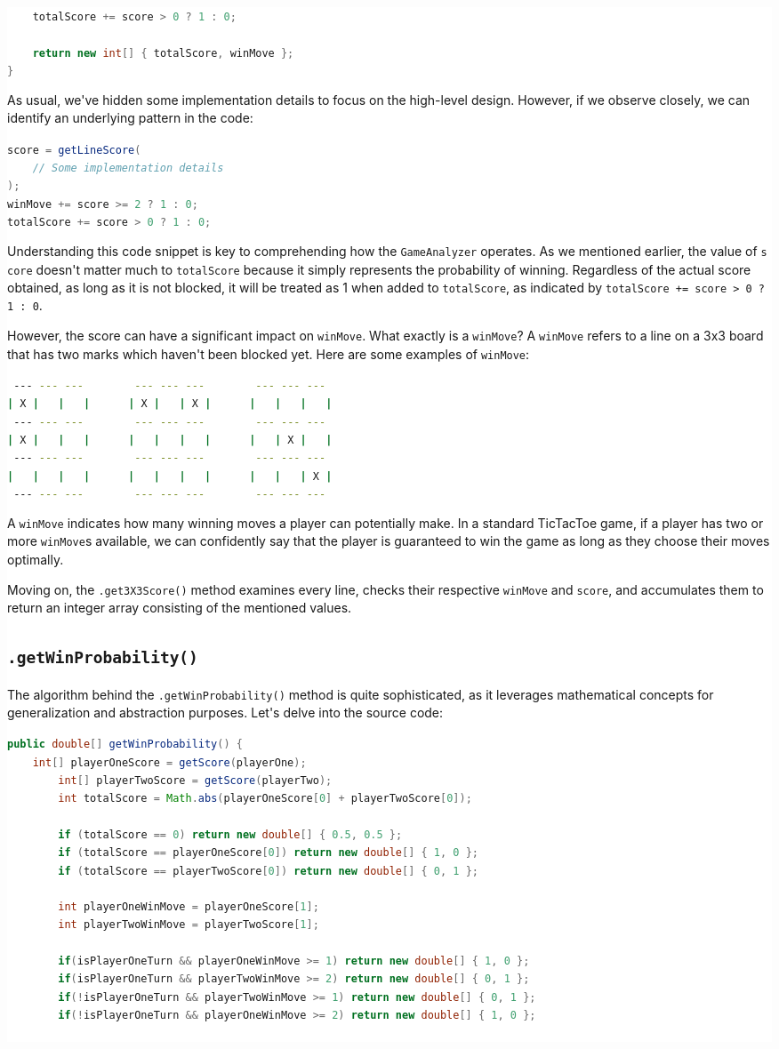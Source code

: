 ```java
    totalScore += score > 0 ? 1 : 0;

    return new int[] { totalScore, winMove };
}
```

As usual, we've hidden some implementation details to focus on the high-level design. However, if we observe closely, we can identify an underlying pattern in the code:

```java
score = getLineScore(
    // Some implementation details
);
winMove += score >= 2 ? 1 : 0;
totalScore += score > 0 ? 1 : 0;
```

Understanding this code snippet is key to comprehending how the `GameAnalyzer` operates. As we mentioned earlier, the value of `score` doesn't matter much to `totalScore` because it simply represents the probability of winning. Regardless of the actual score obtained, as long as it is not blocked, it will be treated as 1 when added to `totalScore`, as indicated by `totalScore += score > 0 ? 1 : 0`.

However, the score can have a significant impact on `winMove`. What exactly is a `winMove`? A `winMove` refers to a line on a 3x3 board that has two marks which haven't been blocked yet. Here are some examples of `winMove`:

```bash
 --- --- ---        --- --- ---        --- --- --- 
| X |   |   |      | X |   | X |      |   |   |   |
 --- --- ---        --- --- ---        --- --- ---
| X |   |   |      |   |   |   |      |   | X |   |
 --- --- ---        --- --- ---        --- --- ---
|   |   |   |      |   |   |   |      |   |   | X |
 --- --- ---        --- --- ---        --- --- ---
```

A `winMove` indicates how many winning moves a player can potentially make. In a standard TicTacToe game, if a player has two or more `winMove`s available, we can confidently say that the player is guaranteed to win the game as long as they choose their moves optimally.

Moving on, the `.get3X3Score()` method examines every line,  checks their respective `winMove` and `score`, and accumulates them to return an integer array consisting of the mentioned values.

## `.getWinProbability()`

The algorithm behind the `.getWinProbability()` method is quite sophisticated, as it leverages mathematical concepts for generalization and abstraction purposes. Let's delve into the source code:

```java
public double[] getWinProbability() {
    int[] playerOneScore = getScore(playerOne);
        int[] playerTwoScore = getScore(playerTwo);
        int totalScore = Math.abs(playerOneScore[0] + playerTwoScore[0]);

        if (totalScore == 0) return new double[] { 0.5, 0.5 };
        if (totalScore == playerOneScore[0]) return new double[] { 1, 0 };
        if (totalScore == playerTwoScore[0]) return new double[] { 0, 1 };

        int playerOneWinMove = playerOneScore[1];
        int playerTwoWinMove = playerTwoScore[1];

        if(isPlayerOneTurn && playerOneWinMove >= 1) return new double[] { 1, 0 };
        if(isPlayerOneTurn && playerTwoWinMove >= 2) return new double[] { 0, 1 };
        if(!isPlayerOneTurn && playerTwoWinMove >= 1) return new double[] { 0, 1 };
        if(!isPlayerOneTurn && playerOneWinMove >= 2) return new double[] { 1, 0 };
        
```
